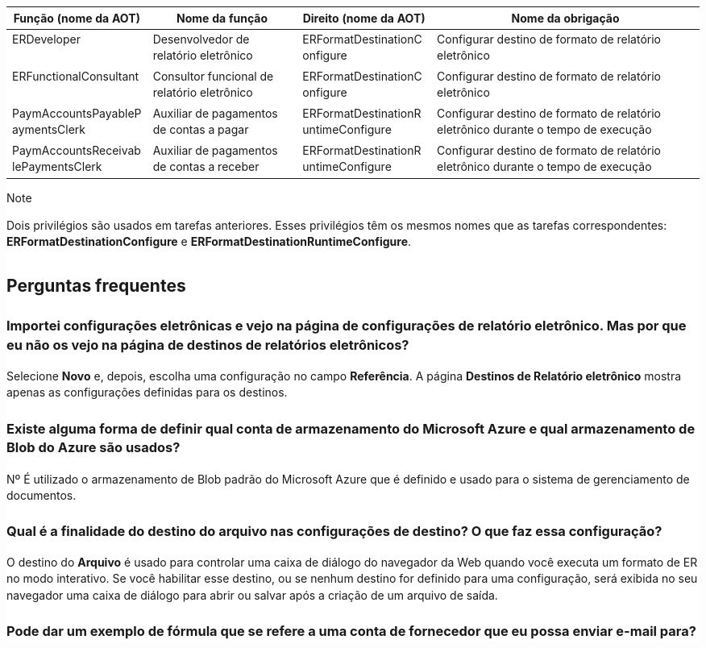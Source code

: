 | Função (nome da AOT)                     | Nome da função                                  | Direito (nome da AOT)                     | Nome da obrigação                                                        |
|-------------------------------------|--------------------------------------------|-------------------------------------|------------------------------------------------------------------|
| ERDeveloper                         | Desenvolvedor de relatório eletrônico             | ERFormatDestinationConfigure        | Configurar destino de formato de relatório eletrônico                |
| ERFunctionalConsultant              | Consultor funcional de relatório eletrônico | ERFormatDestinationConfigure        | Configurar destino de formato de relatório eletrônico                |
| PaymAccountsPayablePaymentsClerk    | Auxiliar de pagamentos de contas a pagar            | ERFormatDestinationRuntimeConfigure | Configurar destino de formato de relatório eletrônico durante o tempo de execução |
| PaymAccountsReceivablePaymentsClerk | Auxiliar de pagamentos de contas a receber         | ERFormatDestinationRuntimeConfigure | Configurar destino de formato de relatório eletrônico durante o tempo de execução |

> [!NOTE]
> Dois privilégios são usados em tarefas anteriores. Esses privilégios têm os mesmos nomes que as tarefas correspondentes: **ERFormatDestinationConfigure** e **ERFormatDestinationRuntimeConfigure**.

## <a name="frequently-asked-questions"></a>Perguntas frequentes

### <a name="i-have-imported-electronic-configurations-and-i-see-them-on-the-electronic-reporting-configurations-page-but-why-dont-i-see-them-on-the-electronic-reporting-destinations-page"></a>Importei configurações eletrônicas e vejo na página de configurações de relatório eletrônico. Mas por que eu não os vejo na página de destinos de relatórios eletrônicos?

Selecione **Novo** e, depois, escolha uma configuração no campo **Referência**. A página **Destinos de Relatório eletrônico** mostra apenas as configurações definidas para os destinos.

### <a name="is-there-any-way-to-define-which-microsoft-azure-storage-account-and-azure-blob-storage-are-used"></a>Existe alguma forma de definir qual conta de armazenamento do Microsoft Azure e qual armazenamento de Blob do Azure são usados?

Nº É utilizado o armazenamento de Blob padrão do Microsoft Azure que é definido e usado para o sistema de gerenciamento de documentos.

### <a name="what-is-the-purpose-of-the-file-destination-in-the-destination-settings-what-does-that-setting-do"></a>Qual é a finalidade do destino do arquivo nas configurações de destino? O que faz essa configuração?

O destino do **Arquivo** é usado para controlar uma caixa de diálogo do navegador da Web quando você executa um formato de ER no modo interativo. Se você habilitar esse destino, ou se nenhum destino for definido para uma configuração, será exibida no seu navegador uma caixa de diálogo para abrir ou salvar após a criação de um arquivo de saída.

### <a name="can-you-give-an-example-of-the-formula-that-refers-to-a-vendor-account-that-i-can-send-email-to"></a>Pode dar um exemplo de fórmula que se refere a uma conta de fornecedor que eu possa enviar e-mail para?
